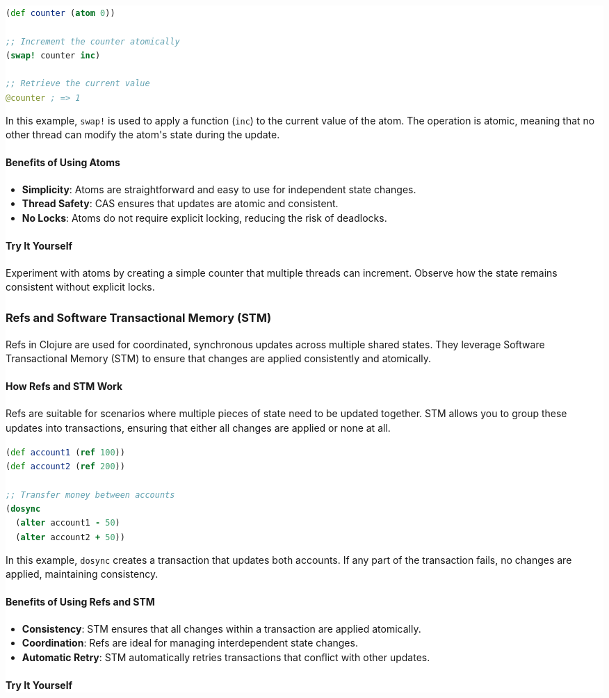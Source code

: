```clojure
(def counter (atom 0))

;; Increment the counter atomically
(swap! counter inc)

;; Retrieve the current value
@counter ; => 1
```

In this example, `swap!` is used to apply a function (`inc`) to the current value of the atom. The operation is atomic, meaning that no other thread can modify the atom's state during the update.

#### Benefits of Using Atoms

- **Simplicity**: Atoms are straightforward and easy to use for independent state changes.
- **Thread Safety**: CAS ensures that updates are atomic and consistent.
- **No Locks**: Atoms do not require explicit locking, reducing the risk of deadlocks.

#### Try It Yourself

Experiment with atoms by creating a simple counter that multiple threads can increment. Observe how the state remains consistent without explicit locks.

### Refs and Software Transactional Memory (STM)

Refs in Clojure are used for coordinated, synchronous updates across multiple shared states. They leverage Software Transactional Memory (STM) to ensure that changes are applied consistently and atomically.

#### How Refs and STM Work

Refs are suitable for scenarios where multiple pieces of state need to be updated together. STM allows you to group these updates into transactions, ensuring that either all changes are applied or none at all.

```clojure
(def account1 (ref 100))
(def account2 (ref 200))

;; Transfer money between accounts
(dosync
  (alter account1 - 50)
  (alter account2 + 50))
```

In this example, `dosync` creates a transaction that updates both accounts. If any part of the transaction fails, no changes are applied, maintaining consistency.

#### Benefits of Using Refs and STM

- **Consistency**: STM ensures that all changes within a transaction are applied atomically.
- **Coordination**: Refs are ideal for managing interdependent state changes.
- **Automatic Retry**: STM automatically retries transactions that conflict with other updates.

#### Try It Yourself
